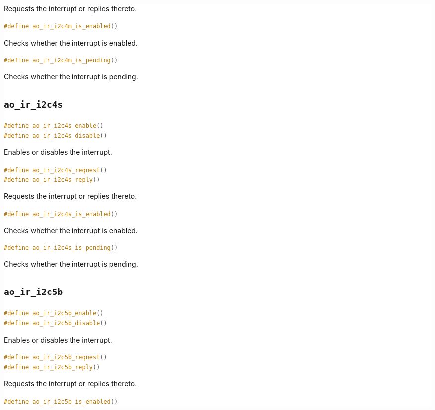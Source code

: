 Requests the interrupt or replies thereto.

```c
#define ao_ir_i2c4m_is_enabled()
```

Checks whether the interrupt is enabled.

```c
#define ao_ir_i2c4m_is_pending()
```

Checks whether the interrupt is pending.

## `ao_ir_i2c4s`

```c
#define ao_ir_i2c4s_enable()
#define ao_ir_i2c4s_disable()
```

Enables or disables the interrupt.

```c
#define ao_ir_i2c4s_request()
#define ao_ir_i2c4s_reply()
```

Requests the interrupt or replies thereto.

```c
#define ao_ir_i2c4s_is_enabled()
```

Checks whether the interrupt is enabled.

```c
#define ao_ir_i2c4s_is_pending()
```

Checks whether the interrupt is pending.

## `ao_ir_i2c5b`

```c
#define ao_ir_i2c5b_enable()
#define ao_ir_i2c5b_disable()
```

Enables or disables the interrupt.

```c
#define ao_ir_i2c5b_request()
#define ao_ir_i2c5b_reply()
```

Requests the interrupt or replies thereto.

```c
#define ao_ir_i2c5b_is_enabled()
```
